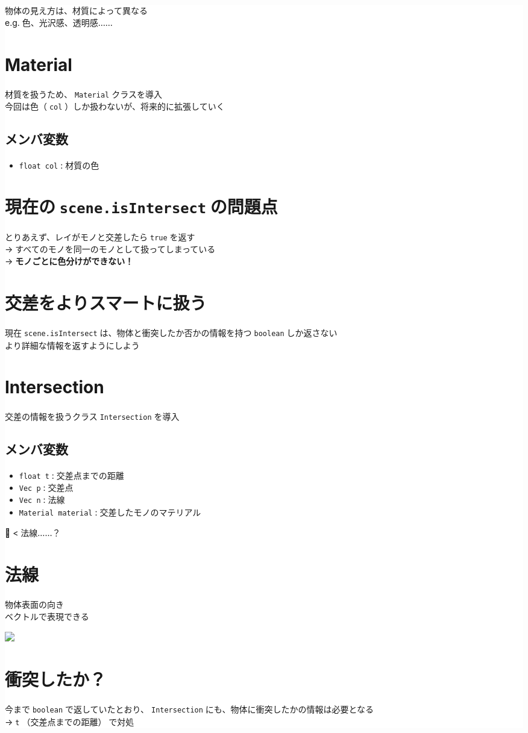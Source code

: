 物体の見え方は、材質によって異なる  
e.g. 色、光沢感、透明感……  

# Material

材質を扱うため、 `Material` クラスを導入  
今回は色（ `col` ）しか扱わないが、将来的に拡張していく  

## メンバ変数

- `float col` : 材質の色  

# 現在の `scene.isIntersect` の問題点

とりあえず、レイがモノと交差したら `true` を返す  
→ すべてのモノを同一のモノとして扱ってしまっている  
→ **モノごとに色分けができない！**  

# 交差をよりスマートに扱う

現在 `scene.isIntersect` は、物体と衝突したか否かの情報を持つ `boolean` しか返さない  
より詳細な情報を返すようにしよう  

# Intersection

交差の情報を扱うクラス `Intersection` を導入  

## メンバ変数

- `float t` : 交差点までの距離
- `Vec p` : 交差点  
- `Vec n` : 法線  
- `Material material` : 交差したモノのマテリアル  

🤔 < 法線……？

# 法線  

物体表面の向き  
ベクトルで表現できる  

![](https://i.imgur.com/hQxe3hF.png)  

# 衝突したか？

今まで `boolean` で返していたとおり、 `Intersection` にも、物体に衝突したかの情報は必要となる  
→ `t` （交差点までの距離） で対処
